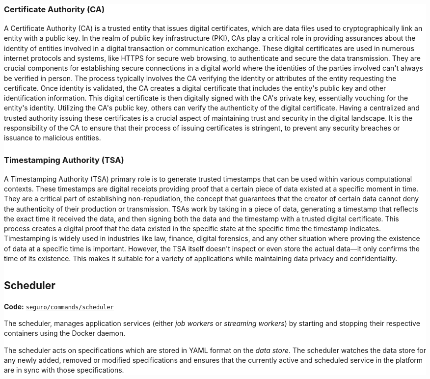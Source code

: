 ### Certificate Authority (CA)

A Certificate Authority (CA) is a trusted entity that issues digital certificates, which are data files used to cryptographically link an entity with a public key.
In the realm of public key infrastructure (PKI), CAs play a critical role in providing assurances about the identity of entities involved in a digital transaction or communication exchange.
These digital certificates are used in numerous internet protocols and systems, like HTTPS for secure web browsing, to authenticate and secure the data transmission.
They are crucial components for establishing secure connections in a digital world where the identities of the parties involved can't always be verified in person.
The process typically involves the CA verifying the identity or attributes of the entity requesting the certificate.
Once identity is validated, the CA creates a digital certificate that includes the entity's public key and other identification information. This digital certificate is then digitally signed with the CA's private key, essentially vouching for the entity's identity.
Utilizing the CA's public key, others can verify the authenticity of the digital certificate.
Having a centralized and trusted authority issuing these certificates is a crucial aspect of maintaining trust and security in the digital landscape.
It is the responsibility of the CA to ensure that their process of issuing certificates is stringent, to prevent any security breaches or issuance to malicious entities.

### Timestamping Authority (TSA)

A Timestamping Authority (TSA) primary role is to generate trusted timestamps that can be used within various computational contexts.
These timestamps are digital receipts providing proof that a certain piece of data existed at a specific moment in time.
They are a critical part of establishing non-repudiation, the concept that guarantees that the creator of certain data cannot deny the authenticity of their production or transmission.
TSAs work by taking in a piece of data, generating a timestamp that reflects the exact time it received the data, and then signing both the data and the timestamp with a trusted digital certificate.
This process creates a digital proof that the data existed in the specific state at the specific time the timestamp indicates.
Timestamping is widely used in industries like law, finance, digital forensics, and any other situation where proving the existence of data at a specific time is important. 
However, the TSA itself doesn't inspect or even store the actual data—it only confirms the time of its existence.
This makes it suitable for a variety of applications while maintaining data privacy and confidentiality.

## Scheduler

**Code:** [`seguro/commands/scheduler`](https://github.com/SEGuRo-Projekt/Platform/tree/main/seguro/commands/scheduler)

The scheduler, manages application services (either _job workers_ or _streaming workers_) by starting and stopping their respective containers using the Docker daemon.

The scheduler acts on specifications which are stored in YAML format on the _data store_.
The scheduler watches the data store for any newly added, removed or modified specifications and ensures that the currently active and scheduled service in the platform are in sync with those specifications.
